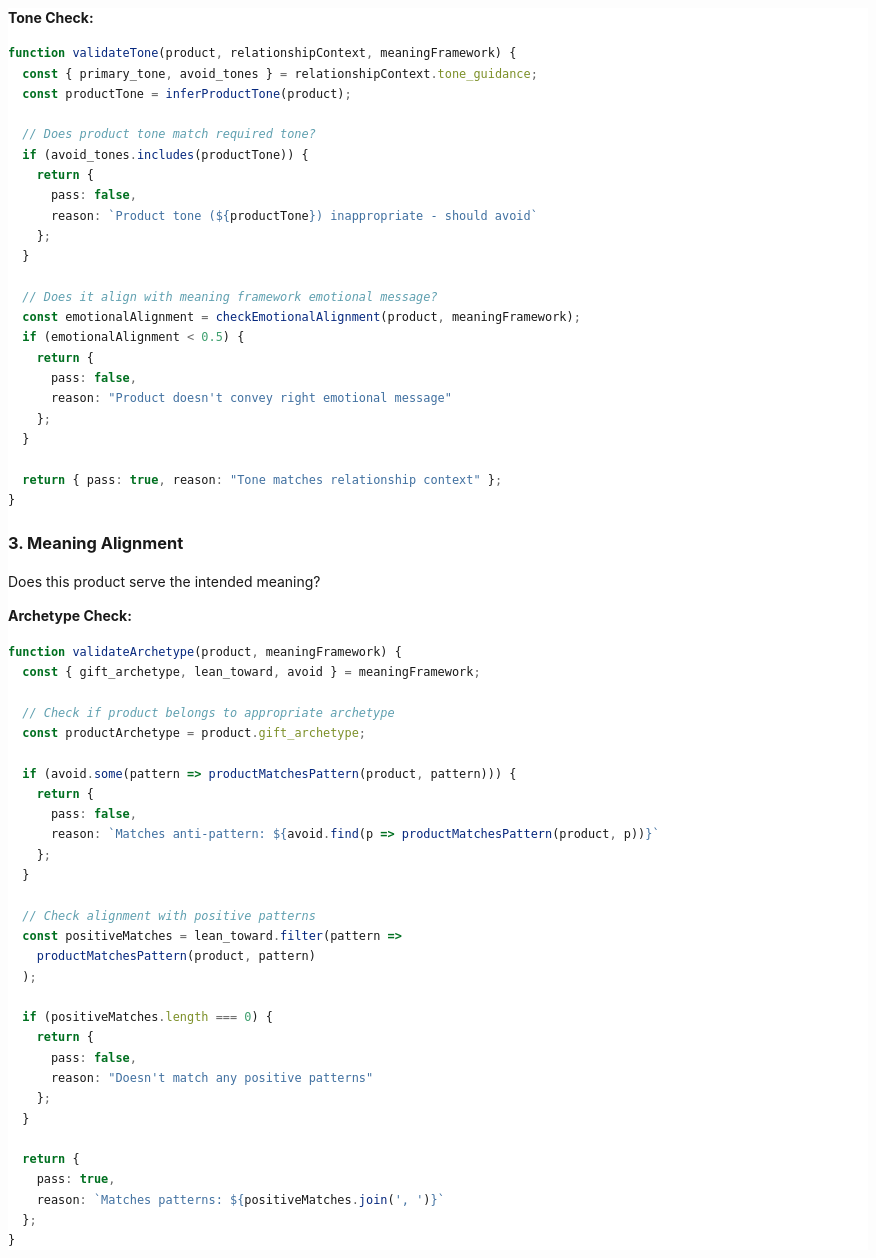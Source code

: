 **Tone Check:**
```typescript
function validateTone(product, relationshipContext, meaningFramework) {
  const { primary_tone, avoid_tones } = relationshipContext.tone_guidance;
  const productTone = inferProductTone(product);

  // Does product tone match required tone?
  if (avoid_tones.includes(productTone)) {
    return {
      pass: false,
      reason: `Product tone (${productTone}) inappropriate - should avoid`
    };
  }

  // Does it align with meaning framework emotional message?
  const emotionalAlignment = checkEmotionalAlignment(product, meaningFramework);
  if (emotionalAlignment < 0.5) {
    return {
      pass: false,
      reason: "Product doesn't convey right emotional message"
    };
  }

  return { pass: true, reason: "Tone matches relationship context" };
}
```

### 3. Meaning Alignment

Does this product serve the intended meaning?

**Archetype Check:**
```typescript
function validateArchetype(product, meaningFramework) {
  const { gift_archetype, lean_toward, avoid } = meaningFramework;

  // Check if product belongs to appropriate archetype
  const productArchetype = product.gift_archetype;

  if (avoid.some(pattern => productMatchesPattern(product, pattern))) {
    return {
      pass: false,
      reason: `Matches anti-pattern: ${avoid.find(p => productMatchesPattern(product, p))}`
    };
  }

  // Check alignment with positive patterns
  const positiveMatches = lean_toward.filter(pattern =>
    productMatchesPattern(product, pattern)
  );

  if (positiveMatches.length === 0) {
    return {
      pass: false,
      reason: "Doesn't match any positive patterns"
    };
  }

  return {
    pass: true,
    reason: `Matches patterns: ${positiveMatches.join(', ')}`
  };
}
```

